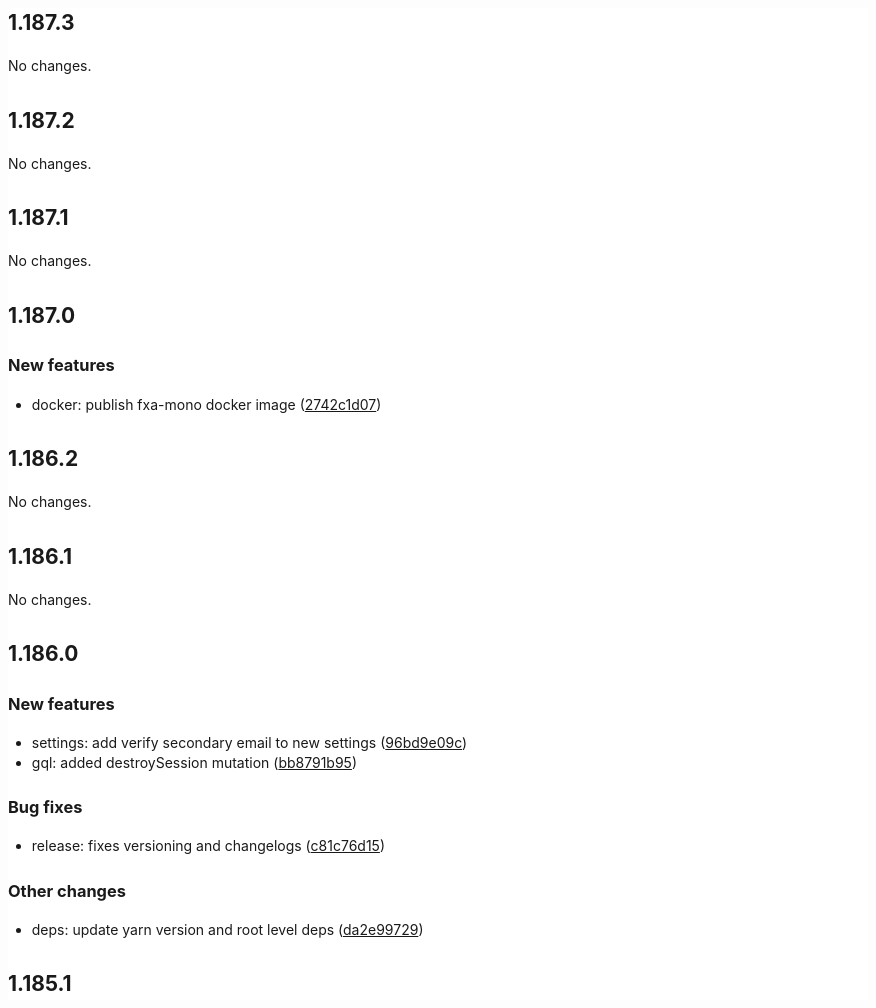 ## 1.187.3

No changes.

## 1.187.2

No changes.

## 1.187.1

No changes.

## 1.187.0

### New features

- docker: publish fxa-mono docker image ([2742c1d07](https://github.com/mozilla/fxa/commit/2742c1d07))

## 1.186.2

No changes.

## 1.186.1

No changes.

## 1.186.0

### New features

- settings: add verify secondary email to new settings ([96bd9e09c](https://github.com/mozilla/fxa/commit/96bd9e09c))
- gql: added destroySession mutation ([bb8791b95](https://github.com/mozilla/fxa/commit/bb8791b95))

### Bug fixes

- release: fixes versioning and changelogs ([c81c76d15](https://github.com/mozilla/fxa/commit/c81c76d15))

### Other changes

- deps: update yarn version and root level deps ([da2e99729](https://github.com/mozilla/fxa/commit/da2e99729))

## 1.185.1
